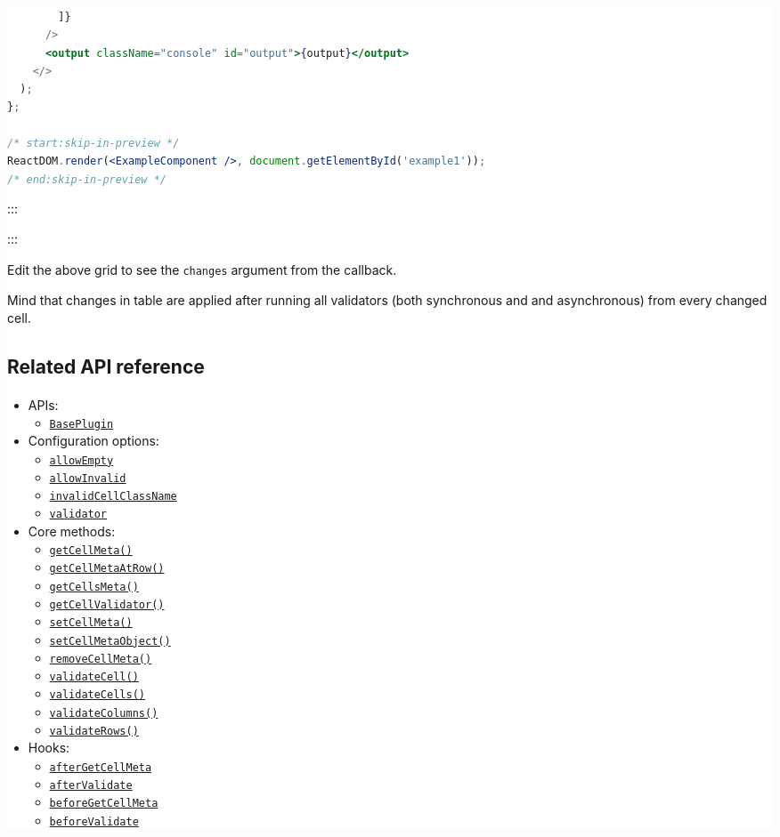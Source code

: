 ```jsx
        ]}
      />
      <output className="console" id="output">{output}</output>
    </>
  );
};

/* start:skip-in-preview */
ReactDOM.render(<ExampleComponent />, document.getElementById('example1'));
/* end:skip-in-preview */
```

:::

:::

Edit the above grid to see the `changes` argument from the callback.

Mind that changes in table are applied after running all validators (both synchronous and and asynchronous) from every changed cell.

## Related API reference

- APIs:
  - [`BasePlugin`](@/api/basePlugin.md)
- Configuration options:
  - [`allowEmpty`](@/api/options.md#allowempty)
  - [`allowInvalid`](@/api/options.md#allowinvalid)
  - [`invalidCellClassName`](@/api/options.md#invalidcellclassname)
  - [`validator`](@/api/options.md#validator)
- Core methods:
  - [`getCellMeta()`](@/api/core.md#getcellmeta)
  - [`getCellMetaAtRow()`](@/api/core.md#getcellmetaatrow)
  - [`getCellsMeta()`](@/api/core.md#getcellsmeta)
  - [`getCellValidator()`](@/api/core.md#getcellvalidator)
  - [`setCellMeta()`](@/api/core.md#setcellmeta)
  - [`setCellMetaObject()`](@/api/core.md#setcellmetaobject)
  - [`removeCellMeta()`](@/api/core.md#removecellmeta)
  - [`validateCell()`](@/api/core.md#validatecell)
  - [`validateCells()`](@/api/core.md#validatecells)
  - [`validateColumns()`](@/api/core.md#validatecolumns)
  - [`validateRows()`](@/api/core.md#validaterows)
- Hooks:
  - [`afterGetCellMeta`](@/api/hooks.md#aftergetcellmeta)
  - [`afterValidate`](@/api/hooks.md#aftervalidate)
  - [`beforeGetCellMeta`](@/api/hooks.md#beforegetcellmeta)
  - [`beforeValidate`](@/api/hooks.md#beforevalidate)
